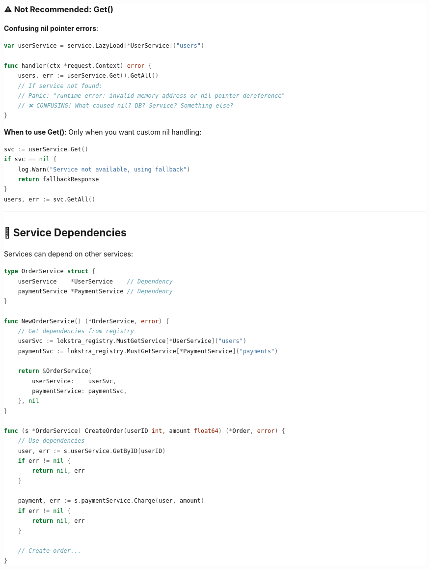 
### ⚠️ Not Recommended: Get()

**Confusing nil pointer errors**:

```go
var userService = service.LazyLoad[*UserService]("users")

func handler(ctx *request.Context) error {
    users, err := userService.Get().GetAll()
    // If service not found:
    // Panic: "runtime error: invalid memory address or nil pointer dereference"
    // ❌ CONFUSING! What caused nil? DB? Service? Something else?
}
```

**When to use Get()**:
Only when you want custom nil handling:

```go
svc := userService.Get()
if svc == nil {
    log.Warn("Service not available, using fallback")
    return fallbackResponse
}
users, err := svc.GetAll()
```

---

## 🔗 Service Dependencies

Services can depend on other services:

```go
type OrderService struct {
    userService    *UserService    // Dependency
    paymentService *PaymentService // Dependency
}

func NewOrderService() (*OrderService, error) {
    // Get dependencies from registry
    userSvc := lokstra_registry.MustGetService[*UserService]("users")
    paymentSvc := lokstra_registry.MustGetService[*PaymentService]("payments")
    
    return &OrderService{
        userService:    userSvc,
        paymentService: paymentSvc,
    }, nil
}

func (s *OrderService) CreateOrder(userID int, amount float64) (*Order, error) {
    // Use dependencies
    user, err := s.userService.GetByID(userID)
    if err != nil {
        return nil, err
    }
    
    payment, err := s.paymentService.Charge(user, amount)
    if err != nil {
        return nil, err
    }
    
    // Create order...
}
```
